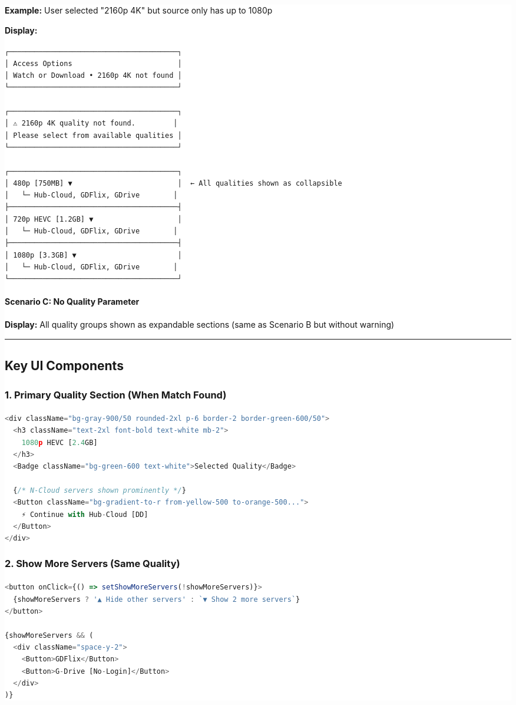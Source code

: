 **Example:** User selected "2160p 4K" but source only has up to 1080p

**Display:**
```
┌────────────────────────────────────────┐
│ Access Options                         │
│ Watch or Download • 2160p 4K not found │
└────────────────────────────────────────┘

┌────────────────────────────────────────┐
│ ⚠️ 2160p 4K quality not found.         │
│ Please select from available qualities │
└────────────────────────────────────────┘

┌────────────────────────────────────────┐
│ 480p [750MB] ▼                         │  ← All qualities shown as collapsible
│   └─ Hub-Cloud, GDFlix, GDrive        │
├────────────────────────────────────────┤
│ 720p HEVC [1.2GB] ▼                    │
│   └─ Hub-Cloud, GDFlix, GDrive        │
├────────────────────────────────────────┤
│ 1080p [3.3GB] ▼                        │
│   └─ Hub-Cloud, GDFlix, GDrive        │
└────────────────────────────────────────┘
```

#### **Scenario C: No Quality Parameter**

**Display:** All quality groups shown as expandable sections (same as Scenario B but without warning)

---

## Key UI Components

### **1. Primary Quality Section (When Match Found)**
```typescript
<div className="bg-gray-900/50 rounded-2xl p-6 border-2 border-green-600/50">
  <h3 className="text-2xl font-bold text-white mb-2">
    1080p HEVC [2.4GB]
  </h3>
  <Badge className="bg-green-600 text-white">Selected Quality</Badge>
  
  {/* N-Cloud servers shown prominently */}
  <Button className="bg-gradient-to-r from-yellow-500 to-orange-500...">
    ⚡ Continue with Hub-Cloud [DD]
  </Button>
</div>
```

### **2. Show More Servers (Same Quality)**
```typescript
<button onClick={() => setShowMoreServers(!showMoreServers)}>
  {showMoreServers ? '▲ Hide other servers' : `▼ Show 2 more servers`}
</button>

{showMoreServers && (
  <div className="space-y-2">
    <Button>GDFlix</Button>
    <Button>G-Drive [No-Login]</Button>
  </div>
)}
```
